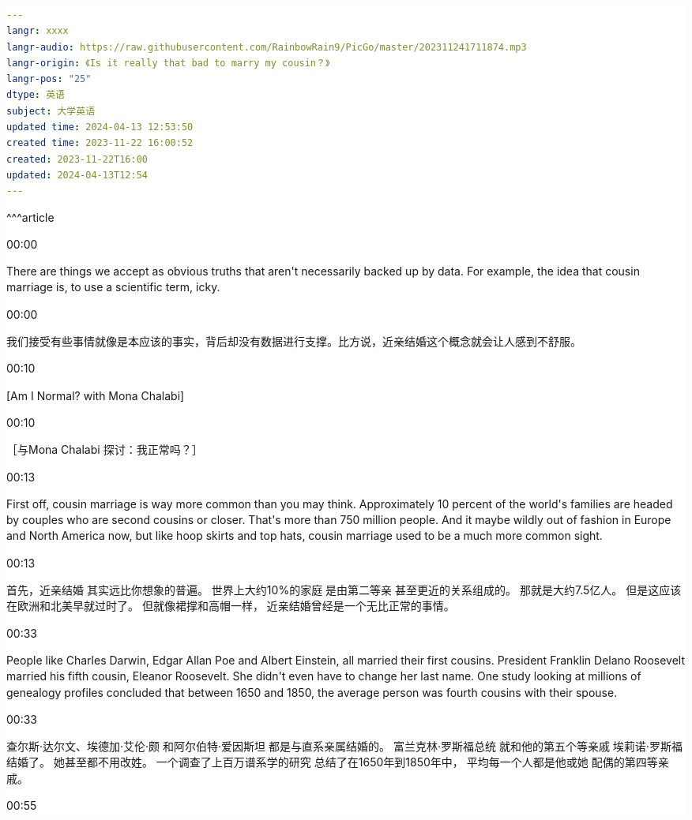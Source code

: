 ```yaml
---
langr: xxxx
langr-audio: https://raw.githubusercontent.com/RainbowRain9/PicGo/master/202311241711874.mp3
langr-origin: 《Is it really that bad to marry my cousin？》
langr-pos: "25"
dtype: 英语
subject: 大学英语
updated time: 2024-04-13 12:53:50
created time: 2023-11-22 16:00:52
created: 2023-11-22T16:00
updated: 2024-04-13T12:54
---
```


^^^article

00:00

There are things we accept as obvious truths that aren't necessarily backed up by data. For example, the idea that cousin marriage is, to use a scientific term, icky.

00:00

我们接受有些事情就像是本应该的事实，背后却没有数据进行支撑。比方说，近亲结婚这个概念就会让人感到不舒服。 

00:10

[Am I Normal? with Mona Chalabi]

00:10

［与Mona Chalabi 探讨：我正常吗？］

00:13

First off, cousin marriage is way more common than you may think. Approximately 10 percent of the world's families are headed by couples who are second cousins or closer. That's more than 750 million people. And it maybe wildly out of fashion in Europe and North America now, but like hoop skirts and top hats, cousin marriage used to be a much more common sight.

00:13

首先，近亲结婚 其实远比你想象的普遍。 世界上大约10%的家庭 是由第二等亲 甚至更近的关系组成的。 那就是大约7.5亿人。 但是这应该在欧洲和北美早就过时了。 但就像裙撑和高帽一样， 近亲结婚曾经是一个无比正常的事情。

00:33

People like Charles Darwin, Edgar Allan Poe and Albert Einstein, all married their first cousins. President Franklin Delano Roosevelt married his fifth cousin, Eleanor Roosevelt. She didn't even have to change her last name. One study looking at millions of genealogy profiles concluded that between 1650 and 1850, the average person was fourth cousins with their spouse.

00:33

查尔斯·达尔文、埃德加·艾伦·颇 和阿尔伯特·爱因斯坦 都是与直系亲属结婚的。 富兰克林·罗斯福总统 就和他的第五个等亲戚 埃莉诺·罗斯福结婚了。 她甚至都不用改姓。 一个调查了上百万谱系学的研究 总结了在1650年到1850年中， 平均每一个人都是他或她 配偶的第四等亲戚。

00:55
